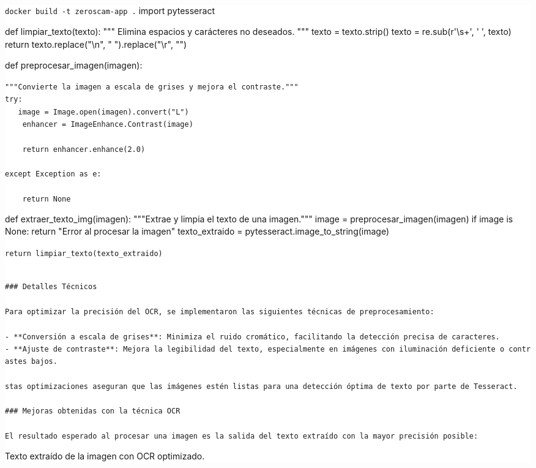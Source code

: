 ```docker build -t zeroscam-app .```
import pytesseract

def limpiar_texto(texto):
    """ Elimina espacios y carácteres no deseados. """
    texto = texto.strip()
    texto = re.sub(r'\s+', ' ', texto)
    return texto.replace("\n", " ").replace("\r", "")

def preprocesar_imagen(imagen):

    """Convierte la imagen a escala de grises y mejora el contraste."""
    try:
       image = Image.open(imagen).convert("L")
        enhancer = ImageEnhance.Contrast(image)

        return enhancer.enhance(2.0)

    except Exception as e:

        return None

def extraer_texto_img(imagen):
    """Extrae y limpia el texto de una imagen."""
    image = preprocesar_imagen(imagen)
    if image is None:
        return "Error al procesar la imagen"
    texto_extraido = pytesseract.image_to_string(image)

    return limpiar_texto(texto_extraido)

```

### Detalles Técnicos

Para optimizar la precisión del OCR, se implementaron las siguientes técnicas de preprocesamiento:

- **Conversión a escala de grises**: Minimiza el ruido cromático, facilitando la detección precisa de caracteres.
- **Ajuste de contraste**: Mejora la legibilidad del texto, especialmente en imágenes con iluminación deficiente o contrastes bajos.

stas optimizaciones aseguran que las imágenes estén listas para una detección óptima de texto por parte de Tesseract.

### Mejoras obtenidas con la técnica OCR

El resultado esperado al procesar una imagen es la salida del texto extraído con la mayor precisión posible:

```
Texto extraído de la imagen con OCR optimizado.
```
